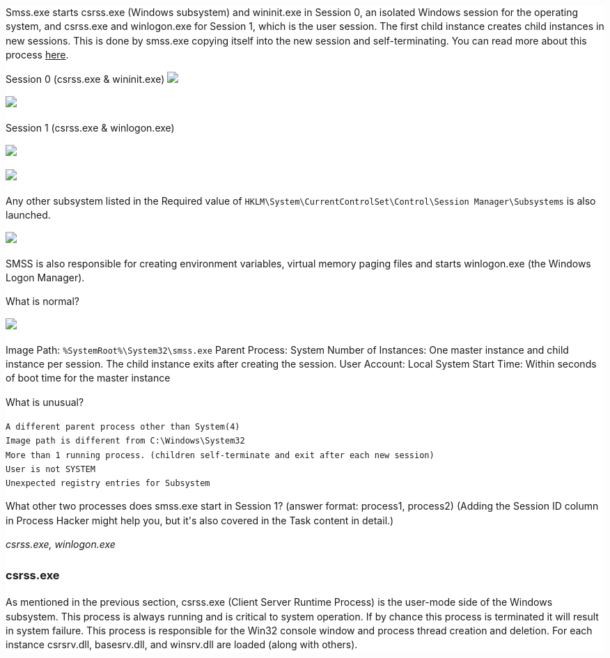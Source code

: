 Smss.exe starts csrss.exe (Windows subsystem) and wininit.exe in Session 0, an isolated Windows session for the operating system, and csrss.exe and winlogon.exe for Session 1, which is the user session. The first child instance creates child instances in new sessions. This is done by smss.exe copying itself into the new session and self-terminating. You can read more about this process [here](https://en.wikipedia.org/wiki/Session_Manager_Subsystem).

Session 0 (csrss.exe & wininit.exe)
![](https://assets.tryhackme.com/additional/windows-processes/smss-session0-tree.png)

![](https://assets.tryhackme.com/additional/windows-processes/smss-session0b.png)

Session 1 (csrss.exe & winlogon.exe)

![](https://assets.tryhackme.com/additional/windows-processes/smss-session1-tree.png)

![](https://assets.tryhackme.com/additional/windows-processes/smss-session1b.png)

Any other subsystem listed in the Required value of `HKLM\System\CurrentControlSet\Control\Session Manager\Subsystems` is also launched.

![](https://assets.tryhackme.com/additional/windows-processes/smss-registry.png)

SMSS is also responsible for creating environment variables, virtual memory paging files and starts winlogon.exe (the Windows Logon Manager).

What is normal?

![](https://assets.tryhackme.com/additional/windows-processes/smss.png)

Image Path:  `%SystemRoot%\System32\smss.exe`
Parent Process:  System
Number of Instances:  One master instance and child instance per session. The child instance exits after creating the session.
User Account:  Local System
Start Time:  Within seconds of boot time for the master instance

What is unusual?

    A different parent process other than System(4)
    Image path is different from C:\Windows\System32
    More than 1 running process. (children self-terminate and exit after each new session)
    User is not SYSTEM
    Unexpected registry entries for Subsystem


What other two processes does smss.exe start in Session 1? (answer format: process1, process2) (Adding the Session ID column in Process Hacker might help you, but it's also covered in the Task content in detail.)

*csrss.exe, winlogon.exe*

### csrss.exe 

As mentioned in the previous section, csrss.exe (Client Server Runtime Process) is the user-mode side of the Windows subsystem. This process is always running and is critical to system operation. If by chance this process is terminated it will result in system failure. This process is responsible for the Win32 console window and process thread creation and deletion. For each instance csrsrv.dll, basesrv.dll, and winsrv.dll are loaded (along with others). 
